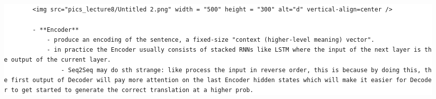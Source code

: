             <img src="pics_lecture8/Untitled 2.png" width = "500" height = "300" alt="d" vertical-align=center />

            - **Encoder**
                - produce an encoding of the sentence, a fixed-size "context (higher-level meaning) vector".
                - in practice the Encoder usually consists of stacked RNNs like LSTM where the input of the next layer is the output of the current layer.
                    - Seq2Seq may do sth strange: like process the input in reverse order, this is because by doing this, the first output of Decoder will pay more attention on the last Encoder hidden states which will make it easier for Decoder to get started to generate the correct translation at a higher prob.

